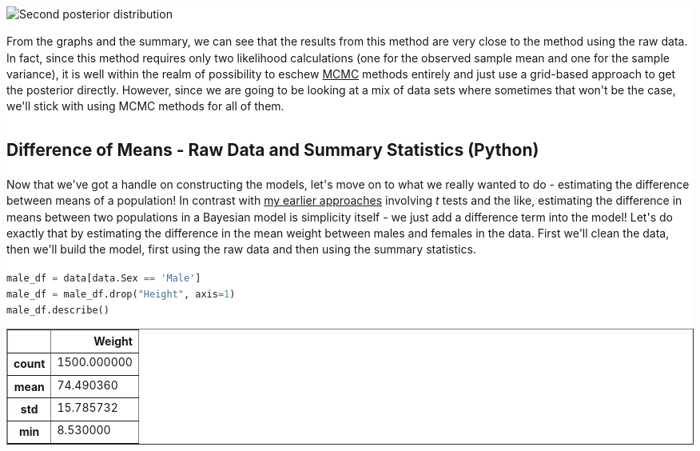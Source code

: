 ![Second posterior distribution](/2024-03-04/posteriorTracePlot2.png)

From the graphs and the summary, we can see that the results from this method are very close to the method using the raw data. In fact, since this method requires only two likelihood calculations (one for the observed sample mean and one for the sample variance), it is well within the realm of possibility to eschew [MCMC](https://en.wikipedia.org/wiki/Markov_chain_Monte_Carlo) methods entirely and just use a grid-based approach to get the posterior directly. However, since we are going to be looking at a mix of data sets where sometimes that won't be the case, we'll stick with using MCMC methods for all of them.

## Difference of Means - Raw Data and Summary Statistics (Python)

Now that we've got a handle on constructing the models, let's move on to what we really wanted to do - estimating the difference between means of a population! In contrast with [my earlier approaches](/blog/2024-02-05-ci-means-small-n/) involving $t$ tests and the like, estimating the difference in means between two populations in a Bayesian model is simplicity itself - we just add a difference term into the model! Let's do exactly that by estimating the difference in the mean weight between males and females in the data. First we'll clean the data, then we'll build the model, first using the raw data and then using the summary statistics.

```python
male_df = data[data.Sex == 'Male']
male_df = male_df.drop("Height", axis=1)
male_df.describe()
```

<div>
<style scoped>
    .dataframe tbody tr th:only-of-type {
        vertical-align: middle;
    }
    .dataframe tbody tr th {
        vertical-align: top;
    }
    .dataframe thead th {
        text-align: right;
    }
</style>
<table border="1" class="dataframe">
  <thead>
    <tr style="text-align: right;">
      <th></th>
      <th>Weight</th>
    </tr>
  </thead>
  <tbody>
    <tr>
      <th>count</th>
      <td>1500.000000</td>
    </tr>
    <tr>
      <th>mean</th>
      <td>74.490360</td>
    </tr>
    <tr>
      <th>std</th>
      <td>15.785732</td>
    </tr>
    <tr>
      <th>min</th>
      <td>8.530000</td>
    </tr>
    <tr>